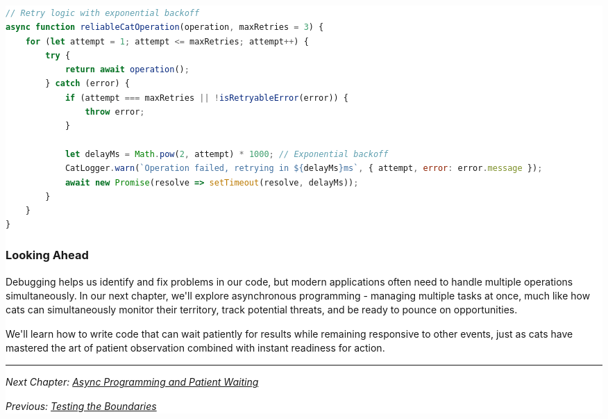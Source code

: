```javascript
// Retry logic with exponential backoff
async function reliableCatOperation(operation, maxRetries = 3) {
    for (let attempt = 1; attempt <= maxRetries; attempt++) {
        try {
            return await operation();
        } catch (error) {
            if (attempt === maxRetries || !isRetryableError(error)) {
                throw error;
            }
            
            let delayMs = Math.pow(2, attempt) * 1000; // Exponential backoff
            CatLogger.warn(`Operation failed, retrying in ${delayMs}ms`, { attempt, error: error.message });
            await new Promise(resolve => setTimeout(resolve, delayMs));
        }
    }
}
```

### Looking Ahead

Debugging helps us identify and fix problems in our code, but modern applications often need to handle multiple operations simultaneously. In our next chapter, we'll explore asynchronous programming - managing multiple tasks at once, much like how cats can simultaneously monitor their territory, track potential threats, and be ready to pounce on opportunities.

We'll learn how to write code that can wait patiently for results while remaining responsive to other events, just as cats have mastered the art of patient observation combined with instant readiness for action.

---

*Next Chapter: [Async Programming and Patient Waiting](chapter-17-async-and-patience.md)*

*Previous: [Testing the Boundaries](chapter-15-testing-the-boundaries.md)*